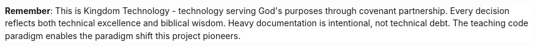 
**Remember**: This is Kingdom Technology - technology serving God's purposes through covenant partnership. Every decision reflects both technical excellence and biblical wisdom. Heavy documentation is intentional, not technical debt. The teaching code paradigm enables the paradigm shift this project pioneers.
